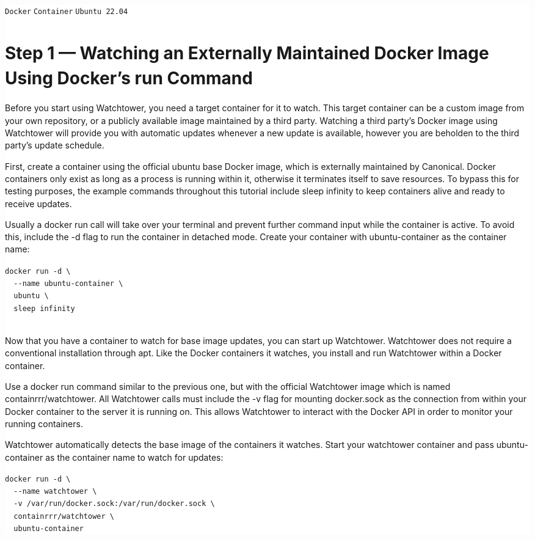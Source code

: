```Docker``` ```Container``` ```Ubuntu 22.04```
# Step 1 — Watching an Externally Maintained Docker Image Using  Docker’s run Command


Before you start using Watchtower, you need a target container for it to watch. This target container can be a custom image from your own repository, or a publicly available image maintained by a third party. Watching a third party’s Docker image using Watchtower will provide you with automatic updates whenever a new update is available, however you are beholden to the third party’s update schedule.


First, create a container using the official ubuntu base Docker image, which is externally maintained by Canonical. Docker containers only exist as long as a process is running within it, otherwise it terminates itself to save resources. To bypass this for testing purposes, the example commands throughout this tutorial include sleep infinity to keep containers alive and ready to receive updates.


Usually a docker run call will take over your terminal and prevent further command input while the container is active. To avoid this, include the -d flag to run the container in detached mode. Create your container with  ubuntu-container as the container name:


```
docker run -d \
  --name ubuntu-container \
  ubuntu \
  sleep infinity


```


Now that you have a container to watch for base image updates, you can start up Watchtower. Watchtower does not require a conventional installation through apt. Like the Docker containers it watches, you install and run Watchtower within a Docker container.


Use a docker run command similar to the previous one, but with the official Watchtower image which is named containrrr/watchtower. All Watchtower calls must include the -v flag for mounting docker.sock as the connection from within your Docker container to the server it is running on. This allows Watchtower to interact with the Docker API in order to monitor your running containers.


Watchtower automatically detects the base image of the containers it watches. Start your watchtower container and pass ubuntu-container as the container name to watch for updates:


```
docker run -d \
  --name watchtower \
  -v /var/run/docker.sock:/var/run/docker.sock \
  containrrr/watchtower \
  ubuntu-container
